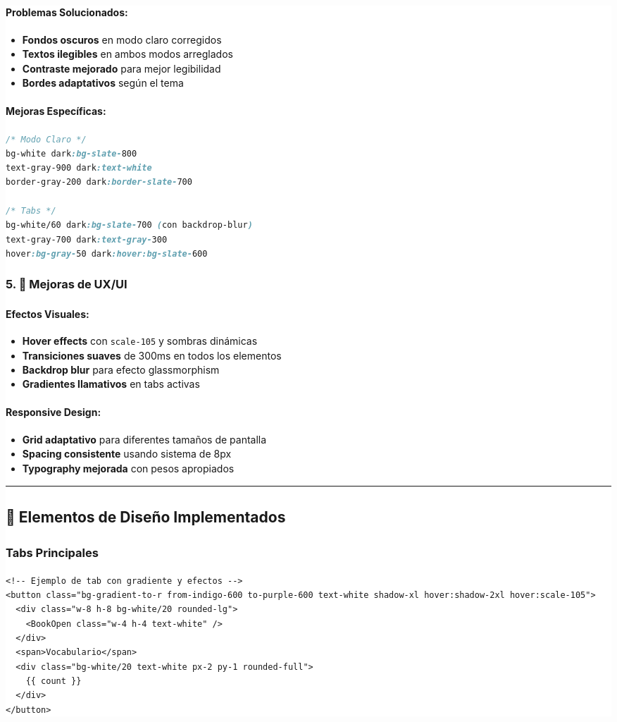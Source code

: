 #### **Problemas Solucionados:**
- **Fondos oscuros** en modo claro corregidos
- **Textos ilegibles** en ambos modos arreglados
- **Contraste mejorado** para mejor legibilidad
- **Bordes adaptativos** según el tema

#### **Mejoras Específicas:**
```css
/* Modo Claro */
bg-white dark:bg-slate-800
text-gray-900 dark:text-white
border-gray-200 dark:border-slate-700

/* Tabs */
bg-white/60 dark:bg-slate-700 (con backdrop-blur)
text-gray-700 dark:text-gray-300
hover:bg-gray-50 dark:hover:bg-slate-600
```

### 5. 🎯 **Mejoras de UX/UI**

#### **Efectos Visuales:**
- **Hover effects** con `scale-105` y sombras dinámicas
- **Transiciones suaves** de 300ms en todos los elementos
- **Backdrop blur** para efecto glassmorphism
- **Gradientes llamativos** en tabs activas

#### **Responsive Design:**
- **Grid adaptativo** para diferentes tamaños de pantalla
- **Spacing consistente** usando sistema de 8px
- **Typography mejorada** con pesos apropiados

---

## 🎨 Elementos de Diseño Implementados

### **Tabs Principales**
```vue
<!-- Ejemplo de tab con gradiente y efectos -->
<button class="bg-gradient-to-r from-indigo-600 to-purple-600 text-white shadow-xl hover:shadow-2xl hover:scale-105">
  <div class="w-8 h-8 bg-white/20 rounded-lg">
    <BookOpen class="w-4 h-4 text-white" />
  </div>
  <span>Vocabulario</span>
  <div class="bg-white/20 text-white px-2 py-1 rounded-full">
    {{ count }}
  </div>
</button>
```
